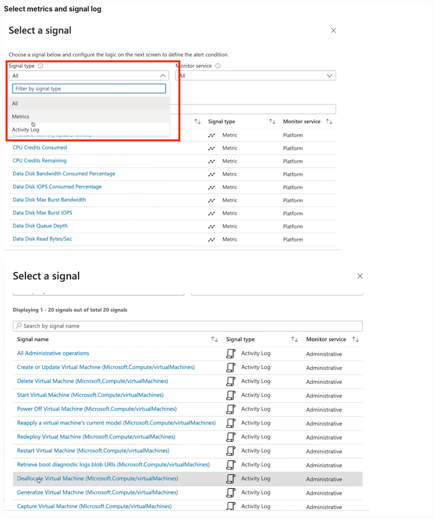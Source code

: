 **Select metrics and signal log**

![Alt Image Text](../images/az104_11_13.png "Body image")

![Alt Image Text](../images/az104_11_14.png "Body image")
